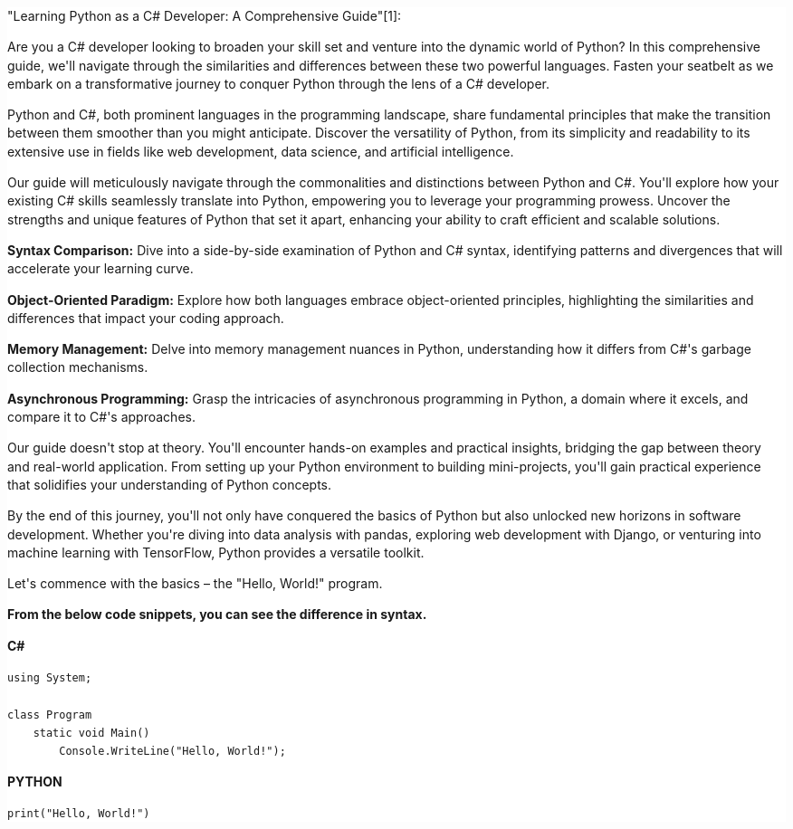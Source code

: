 "Learning Python as a C# Developer: A Comprehensive Guide"[1]:

Are you a C# developer looking to broaden your skill set and venture into the dynamic world of Python? In this comprehensive guide, we'll navigate through the similarities and differences between these two powerful languages. Fasten your seatbelt as we embark on a transformative journey to conquer Python through the lens of a C# developer.

Python and C#, both prominent languages in the programming landscape, share fundamental principles that make the transition between them smoother than you might anticipate. Discover the versatility of Python, from its simplicity and readability to its extensive use in fields like web development, data science, and artificial intelligence.

Our guide will meticulously navigate through the commonalities and distinctions between Python and C#. You'll explore how your existing C# skills seamlessly translate into Python, empowering you to leverage your programming prowess. Uncover the strengths and unique features of Python that set it apart, enhancing your ability to craft efficient and scalable solutions.

**Syntax Comparison:**
Dive into a side-by-side examination of Python and C# syntax, identifying patterns and divergences that will accelerate your learning curve.

**Object-Oriented Paradigm:**
Explore how both languages embrace object-oriented principles, highlighting the similarities and differences that impact your coding approach.

**Memory Management:**
Delve into memory management nuances in Python, understanding how it differs from C#'s garbage collection mechanisms.

**Asynchronous Programming:**
Grasp the intricacies of asynchronous programming in Python, a domain where it excels, and compare it to C#'s approaches.

Our guide doesn't stop at theory. You'll encounter hands-on examples and practical insights, bridging the gap between theory and real-world application. From setting up your Python environment to building mini-projects, you'll gain practical experience that solidifies your understanding of Python concepts.

By the end of this journey, you'll not only have conquered the basics of Python but also unlocked new horizons in software development. Whether you're diving into data analysis with pandas, exploring web development with Django, or venturing into machine learning with TensorFlow, Python provides a versatile toolkit.

Let's commence with the basics – the "Hello, World!" program.

**From the below code snippets, you can see the difference in syntax.**

**C#**
```
using System;

class Program
    static void Main()
        Console.WriteLine("Hello, World!");
```

**PYTHON**
```
print("Hello, World!")
```
